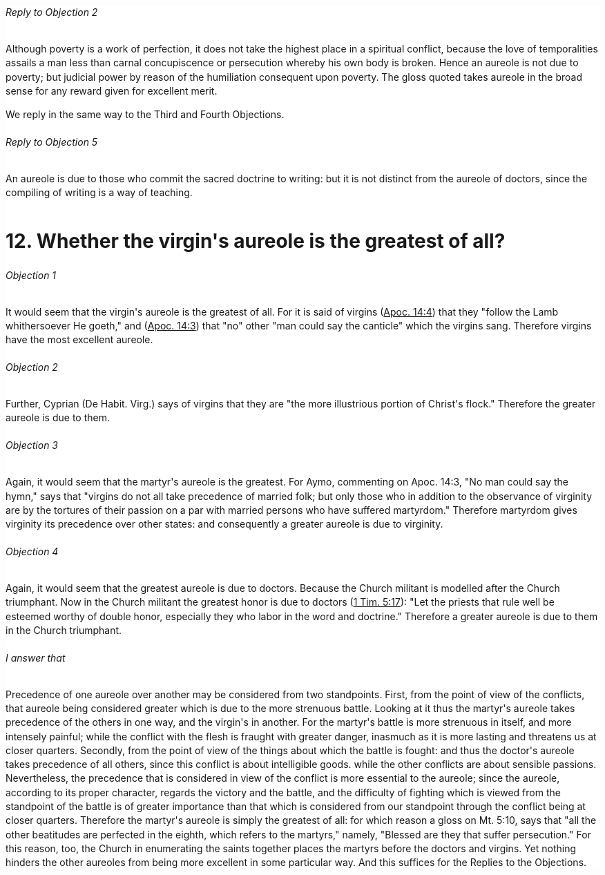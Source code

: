 ###### Reply to Objection 2
Although poverty is a work of perfection, it does not take the highest place in a spiritual conflict, because the love of temporalities assails a man less than carnal concupiscence or persecution whereby his own body is broken. Hence an aureole is not due to poverty; but judicial power by reason of the humiliation consequent upon poverty. The gloss quoted takes aureole in the broad sense for any reward given for excellent merit.  

We reply in the same way to the Third and Fourth Objections.

###### Reply to Objection 5
An aureole is due to those who commit the sacred doctrine to writing: but it is not distinct from the aureole of doctors, since the compiling of writing is a way of teaching.  




# 12. Whether the virgin's aureole is the greatest of all? 

###### Objection 1
It would seem that the virgin's aureole is the greatest of all. For it is said of virgins ([Apoc. 14:4](http://bible.gospelcom.net/bible?Rev+++14:4)) that they "follow the Lamb whithersoever He goeth," and ([Apoc. 14:3](http://bible.gospelcom.net/bible?Rev+++14:3)) that "no" other "man could say the canticle" which the virgins sang. Therefore virgins have the most excellent aureole.  

###### Objection 2
Further, Cyprian (De Habit. Virg.) says of virgins that they are "the more illustrious portion of Christ's flock." Therefore the greater aureole is due to them.  

###### Objection 3
Again, it would seem that the martyr's aureole is the greatest. For Aymo, commenting on Apoc. 14:3, "No man could say the hymn," says that "virgins do not all take precedence of married folk; but only those who in addition to the observance of virginity are by the tortures of their passion on a par with married persons who have suffered martyrdom." Therefore martyrdom gives virginity its precedence over other states: and consequently a greater aureole is due to virginity.  

###### Objection 4
Again, it would seem that the greatest aureole is due to doctors. Because the Church militant is modelled after the Church triumphant. Now in the Church militant the greatest honor is due to doctors ([1 Tim. 5:17](http://bible.gospelcom.net/bible?1+Tim++5:17)): "Let the priests that rule well be esteemed worthy of double honor, especially they who labor in the word and doctrine." Therefore a greater aureole is due to them in the Church triumphant.  

###### I answer that
Precedence of one aureole over another may be considered from two standpoints. First, from the point of view of the conflicts, that aureole being considered greater which is due to the more strenuous battle. Looking at it thus the martyr's aureole takes precedence of the others in one way, and the virgin's in another. For the martyr's battle is more strenuous in itself, and more intensely painful; while the conflict with the flesh is fraught with greater danger, inasmuch as it is more lasting and threatens us at closer quarters. Secondly, from the point of view of the things about which the battle is fought: and thus the doctor's aureole takes precedence of all others, since this conflict is about intelligible goods. while the other conflicts are about sensible passions. Nevertheless, the precedence that is considered in view of the conflict is more essential to the aureole; since the aureole, according to its proper character, regards the victory and the battle, and the difficulty of fighting which is viewed from the standpoint of the battle is of greater importance than that which is considered from our standpoint through the conflict being at closer quarters. Therefore the martyr's aureole is simply the greatest of all: for which reason a gloss on Mt. 5:10, says that "all the other beatitudes are perfected in the eighth, which refers to the martyrs," namely, "Blessed are they that suffer persecution." For this reason, too, the Church in enumerating the saints together places the martyrs before the doctors and virgins. Yet nothing hinders the other aureoles from being more excellent in some particular way. And this suffices for the Replies to the Objections.  
